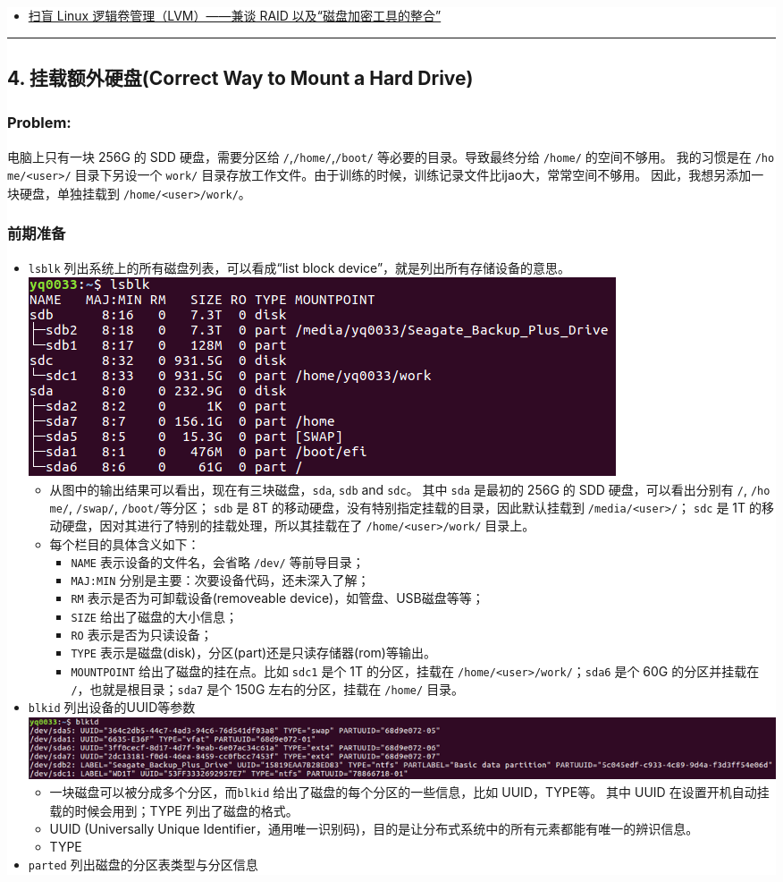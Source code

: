 * [扫盲 Linux 逻辑卷管理（LVM）——兼谈 RAID 以及“磁盘加密工具的整合”](https://program-think.blogspot.com/2020/06/Linux-Logical-Volume-Manager.html)


---
## 4. 挂载额外硬盘(Correct Way to Mount a Hard Drive)
### Problem:
电脑上只有一块 256G 的 SDD 硬盘，需要分区给 `/`,`/home/`,`/boot/` 等必要的目录。导致最终分给 `/home/` 的空间不够用。
我的习惯是在 `/home/<user>/` 目录下另设一个 `work/` 目录存放工作文件。由于训练的时候，训练记录文件比ijao大，常常空间不够用。
因此，我想另添加一块硬盘，单独挂载到 `/home/<user>/work/`。

### 前期准备
* `lsblk` 列出系统上的所有磁盘列表，可以看成“list block device”，就是列出所有存储设备的意思。
![output of lsblk](./images/lsblk_res.png)
    * 从图中的输出结果可以看出，现在有三块磁盘，`sda`, `sdb` and `sdc`。
      其中 `sda` 是最初的 256G 的 SDD 硬盘，可以看出分别有 `/`, `/home/`, `/swap/`, `/boot/`等分区；
      `sdb` 是 8T 的移动硬盘，没有特别指定挂载的目录，因此默认挂载到 `/media/<user>/`；
      `sdc` 是 1T 的移动硬盘，因对其进行了特别的挂载处理，所以其挂载在了 `/home/<user>/work/` 目录上。
    * 每个栏目的具体含义如下：
        * `NAME` 表示设备的文件名，会省略 `/dev/` 等前导目录；
        * `MAJ:MIN` 分别是主要：次要设备代码，还未深入了解；
        * `RM` 表示是否为可卸载设备(removeable device)，如管盘、USB磁盘等等；
        * `SIZE` 给出了磁盘的大小信息；
        * `RO` 表示是否为只读设备；
        * `TYPE` 表示是磁盘(disk)，分区(part)还是只读存储器(rom)等输出。
        * `MOUNTPOINT` 给出了磁盘的挂在点。比如 `sdc1` 是个 1T 的分区，挂载在 `/home/<user>/work/`；`sda6` 是个 60G 的分区并挂载在 `/`，也就是根目录；`sda7` 是个 150G 左右的分区，挂载在 `/home/` 目录。 
* `blkid` 列出设备的UUID等参数
![output of blkid](./images/blkid_res.png)
    * 一块磁盘可以被分成多个分区，而`blkid` 给出了磁盘的每个分区的一些信息，比如 UUID，TYPE等。
      其中 UUID 在设置开机自动挂载的时候会用到；TYPE 列出了磁盘的格式。
    * UUID (Universally Unique Identifier，通用唯一识别码)，目的是让分布式系统中的所有元素都能有唯一的辨识信息。
    * TYPE
* `parted` 列出磁盘的分区表类型与分区信息